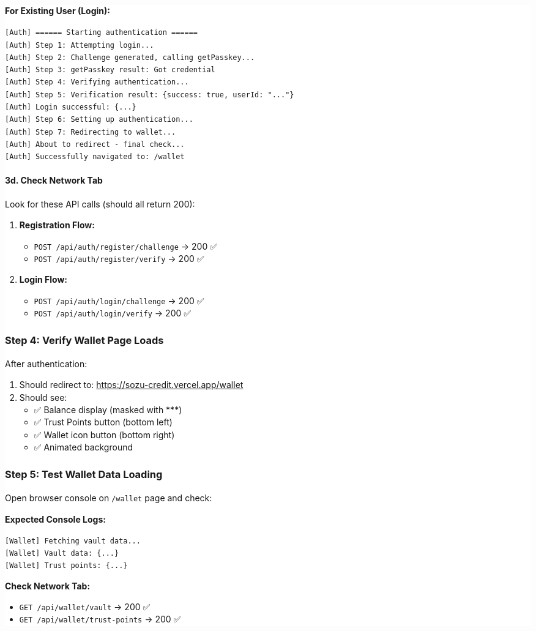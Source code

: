 **For Existing User (Login):**

```
[Auth] ====== Starting authentication ======
[Auth] Step 1: Attempting login...
[Auth] Step 2: Challenge generated, calling getPasskey...
[Auth] Step 3: getPasskey result: Got credential
[Auth] Step 4: Verifying authentication...
[Auth] Step 5: Verification result: {success: true, userId: "..."}
[Auth] Login successful: {...}
[Auth] Step 6: Setting up authentication...
[Auth] Step 7: Redirecting to wallet...
[Auth] About to redirect - final check...
[Auth] Successfully navigated to: /wallet
```

#### 3d. Check Network Tab

Look for these API calls (should all return 200):

1. **Registration Flow:**

   - `POST /api/auth/register/challenge` → 200 ✅
   - `POST /api/auth/register/verify` → 200 ✅

2. **Login Flow:**
   - `POST /api/auth/login/challenge` → 200 ✅
   - `POST /api/auth/login/verify` → 200 ✅

### Step 4: Verify Wallet Page Loads

After authentication:

1. Should redirect to: https://sozu-credit.vercel.app/wallet
2. Should see:
   - ✅ Balance display (masked with \*\*\*)
   - ✅ Trust Points button (bottom left)
   - ✅ Wallet icon button (bottom right)
   - ✅ Animated background

### Step 5: Test Wallet Data Loading

Open browser console on `/wallet` page and check:

**Expected Console Logs:**

```
[Wallet] Fetching vault data...
[Wallet] Vault data: {...}
[Wallet] Trust points: {...}
```

**Check Network Tab:**

- `GET /api/wallet/vault` → 200 ✅
- `GET /api/wallet/trust-points` → 200 ✅
